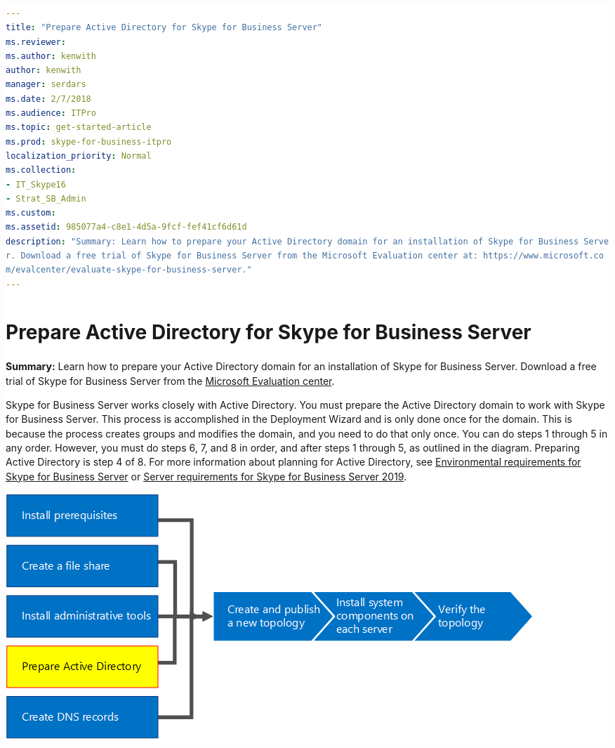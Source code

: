 ```yaml
---
title: "Prepare Active Directory for Skype for Business Server"
ms.reviewer: 
ms.author: kenwith
author: kenwith
manager: serdars
ms.date: 2/7/2018
ms.audience: ITPro
ms.topic: get-started-article
ms.prod: skype-for-business-itpro
localization_priority: Normal
ms.collection: 
- IT_Skype16
- Strat_SB_Admin
ms.custom: 
ms.assetid: 985077a4-c8e1-4d5a-9fcf-fef41cf6d61d
description: "Summary: Learn how to prepare your Active Directory domain for an installation of Skype for Business Server. Download a free trial of Skype for Business Server from the Microsoft Evaluation center at: https://www.microsoft.com/evalcenter/evaluate-skype-for-business-server."
---
```


# Prepare Active Directory for Skype for Business Server
 
**Summary:** Learn how to prepare your Active Directory domain for an installation of Skype for Business Server. Download a free trial of Skype for Business Server from the [Microsoft Evaluation center](https://www.microsoft.com/evalcenter/evaluate-skype-for-business-server).
  
Skype for Business Server works closely with Active Directory. You must prepare the Active Directory domain to work with Skype for Business Server. This process is accomplished in the Deployment Wizard and is only done once for the domain. This is because the process creates groups and modifies the domain, and you need to do that only once. You can do steps 1 through 5 in any order. However, you must do steps 6, 7, and 8 in order, and after steps 1 through 5, as outlined in the diagram. Preparing Active Directory is step 4 of 8. For more information about planning for Active Directory, see [Environmental requirements for Skype for Business Server](../../plan-your-deployment/requirements-for-your-environment/environmental-requirements.md) or [Server requirements for Skype for Business Server 2019](../../../SfBServer2019/plan/system-requirements.md).
  
![overview diagram](../../media/2c52d307-7859-4009-9489-024b2e130bb3.png)
  
